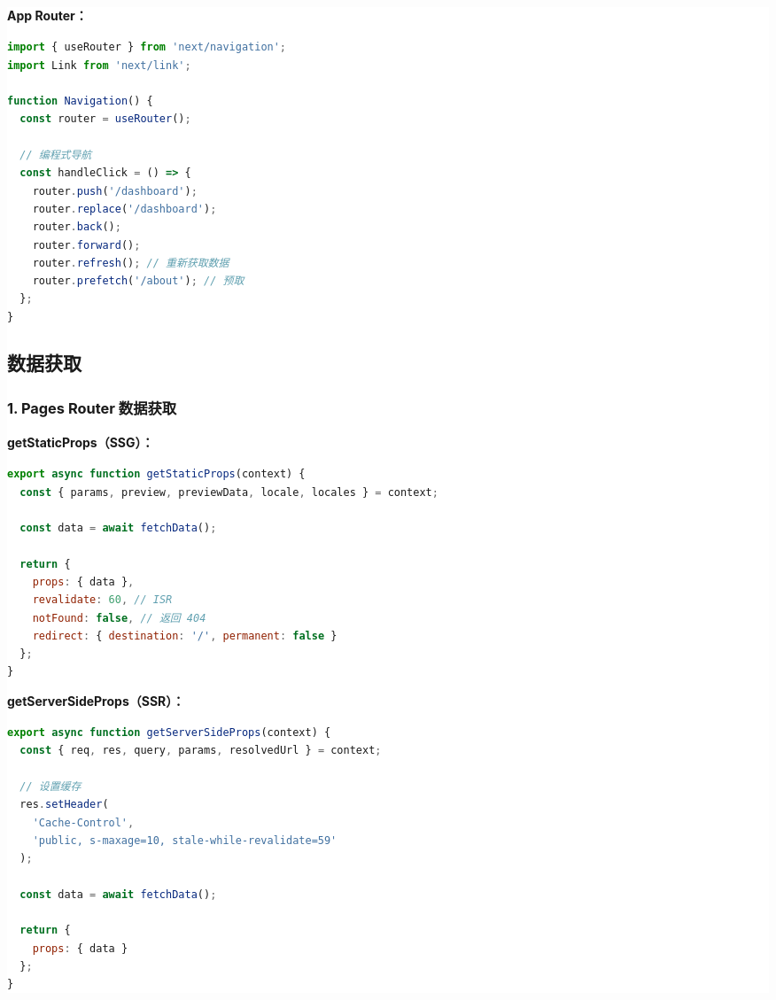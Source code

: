 **App Router：**
```javascript
import { useRouter } from 'next/navigation';
import Link from 'next/link';

function Navigation() {
  const router = useRouter();
  
  // 编程式导航
  const handleClick = () => {
    router.push('/dashboard');
    router.replace('/dashboard');
    router.back();
    router.forward();
    router.refresh(); // 重新获取数据
    router.prefetch('/about'); // 预取
  };
}
```

## 数据获取

### 1. Pages Router 数据获取

**getStaticProps（SSG）：**
```javascript
export async function getStaticProps(context) {
  const { params, preview, previewData, locale, locales } = context;
  
  const data = await fetchData();
  
  return {
    props: { data },
    revalidate: 60, // ISR
    notFound: false, // 返回 404
    redirect: { destination: '/', permanent: false }
  };
}
```

**getServerSideProps（SSR）：**
```javascript
export async function getServerSideProps(context) {
  const { req, res, query, params, resolvedUrl } = context;
  
  // 设置缓存
  res.setHeader(
    'Cache-Control',
    'public, s-maxage=10, stale-while-revalidate=59'
  );
  
  const data = await fetchData();
  
  return {
    props: { data }
  };
}
```
